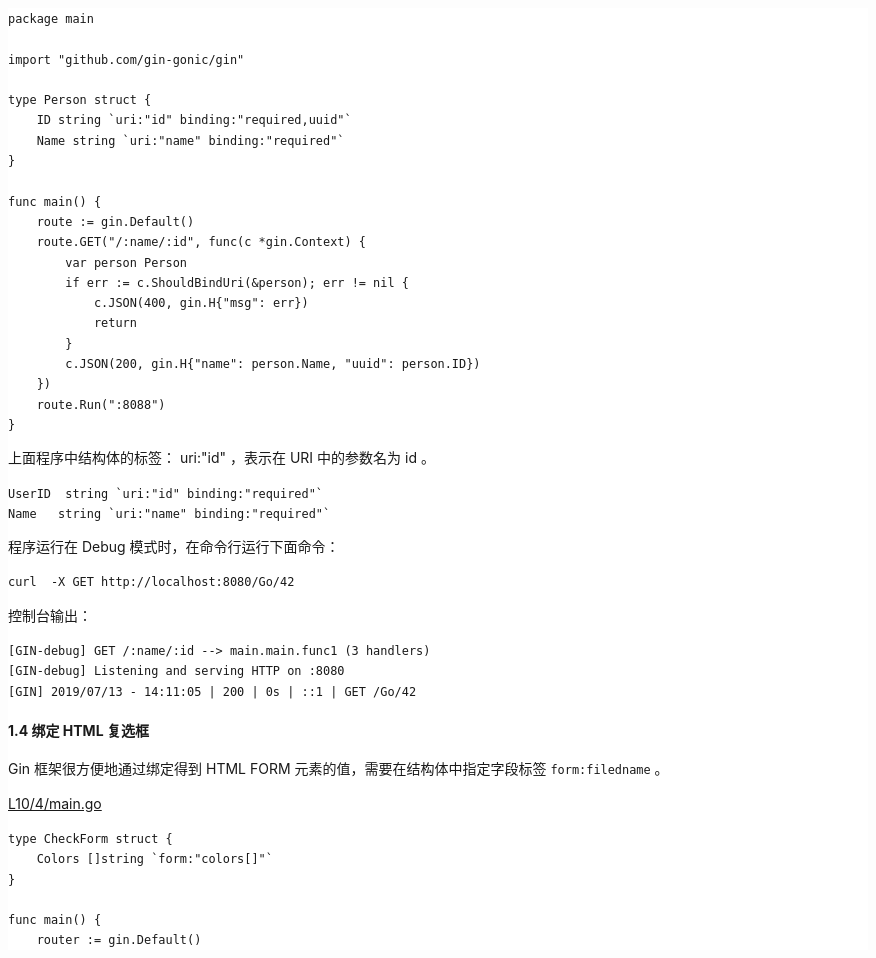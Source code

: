     
    package main
    
    import "github.com/gin-gonic/gin"
    
    type Person struct {
        ID string `uri:"id" binding:"required,uuid"`
        Name string `uri:"name" binding:"required"`
    }
    
    func main() {
        route := gin.Default()
        route.GET("/:name/:id", func(c *gin.Context) {
            var person Person
            if err := c.ShouldBindUri(&person); err != nil {
                c.JSON(400, gin.H{"msg": err})
                return
            }
            c.JSON(200, gin.H{"name": person.Name, "uuid": person.ID})
        })
        route.Run(":8088")
    }
    

上面程序中结构体的标签： uri:"id" ，表示在 URI 中的参数名为 id 。

    
    
    UserID  string `uri:"id" binding:"required"`
    Name   string `uri:"name" binding:"required"`
    

程序运行在 Debug 模式时，在命令行运行下面命令：

    
    
    curl  -X GET http://localhost:8080/Go/42
    

控制台输出：

    
    
    [GIN-debug] GET /:name/:id --> main.main.func1 (3 handlers)
    [GIN-debug] Listening and serving HTTP on :8080
    [GIN] 2019/07/13 - 14:11:05 | 200 | 0s | ::1 | GET /Go/42
    

#### 1.4 绑定 HTML 复选框

Gin 框架很方便地通过绑定得到 HTML FORM 元素的值，需要在结构体中指定字段标签 `form:filedname` 。

[L10/4/main.go](https://github.com/ffhelicopter/learngin)

    
    
    type CheckForm struct {
        Colors []string `form:"colors[]"`
    }
    
    func main() {
        router := gin.Default()
    